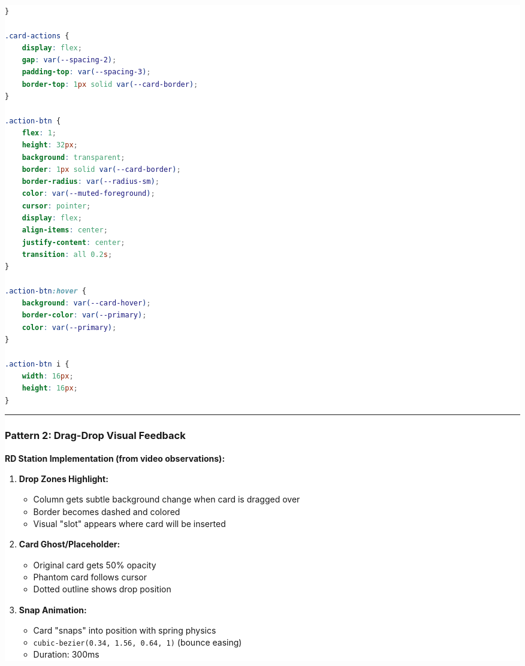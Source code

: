 ```css
}

.card-actions {
    display: flex;
    gap: var(--spacing-2);
    padding-top: var(--spacing-3);
    border-top: 1px solid var(--card-border);
}

.action-btn {
    flex: 1;
    height: 32px;
    background: transparent;
    border: 1px solid var(--card-border);
    border-radius: var(--radius-sm);
    color: var(--muted-foreground);
    cursor: pointer;
    display: flex;
    align-items: center;
    justify-content: center;
    transition: all 0.2s;
}

.action-btn:hover {
    background: var(--card-hover);
    border-color: var(--primary);
    color: var(--primary);
}

.action-btn i {
    width: 16px;
    height: 16px;
}
```

---

### **Pattern 2: Drag-Drop Visual Feedback**

**RD Station Implementation (from video observations):**

1. **Drop Zones Highlight:**
   - Column gets subtle background change when card is dragged over
   - Border becomes dashed and colored
   - Visual "slot" appears where card will be inserted

2. **Card Ghost/Placeholder:**
   - Original card gets 50% opacity
   - Phantom card follows cursor
   - Dotted outline shows drop position

3. **Snap Animation:**
   - Card "snaps" into position with spring physics
   - `cubic-bezier(0.34, 1.56, 0.64, 1)` (bounce easing)
   - Duration: 300ms
